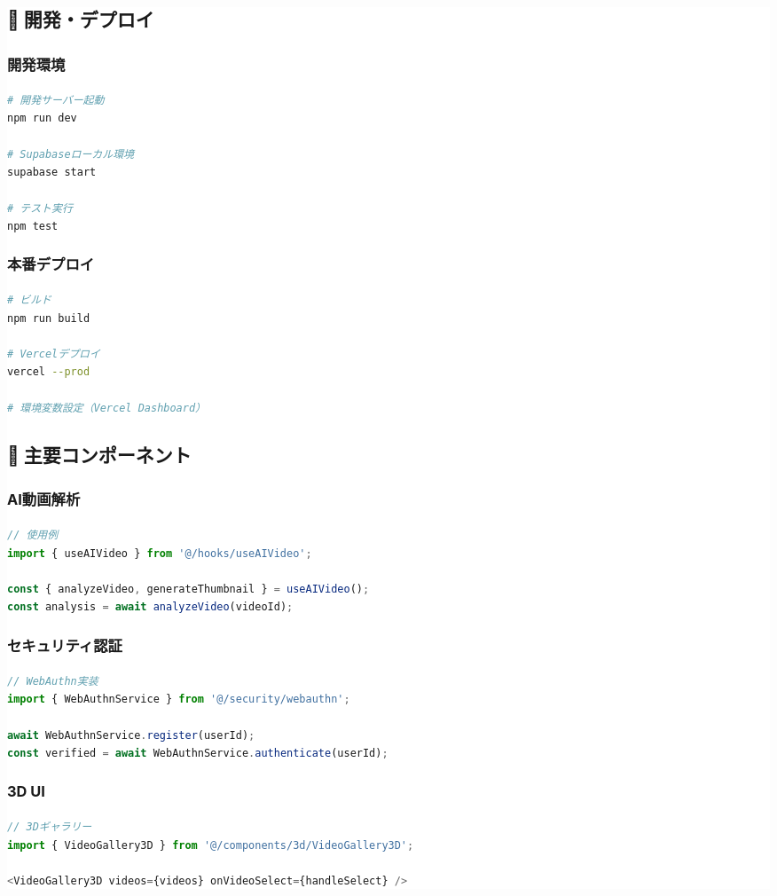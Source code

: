 ## 🚀 開発・デプロイ

### 開発環境

```bash
# 開発サーバー起動
npm run dev

# Supabaseローカル環境
supabase start

# テスト実行
npm test
```

### 本番デプロイ

```bash
# ビルド
npm run build

# Vercelデプロイ
vercel --prod

# 環境変数設定（Vercel Dashboard）
```

## 🔧 主要コンポーネント

### AI動画解析
```typescript
// 使用例
import { useAIVideo } from '@/hooks/useAIVideo';

const { analyzeVideo, generateThumbnail } = useAIVideo();
const analysis = await analyzeVideo(videoId);
```

### セキュリティ認証
```typescript
// WebAuthn実装
import { WebAuthnService } from '@/security/webauthn';

await WebAuthnService.register(userId);
const verified = await WebAuthnService.authenticate(userId);
```

### 3D UI
```typescript
// 3Dギャラリー
import { VideoGallery3D } from '@/components/3d/VideoGallery3D';

<VideoGallery3D videos={videos} onVideoSelect={handleSelect} />
```
